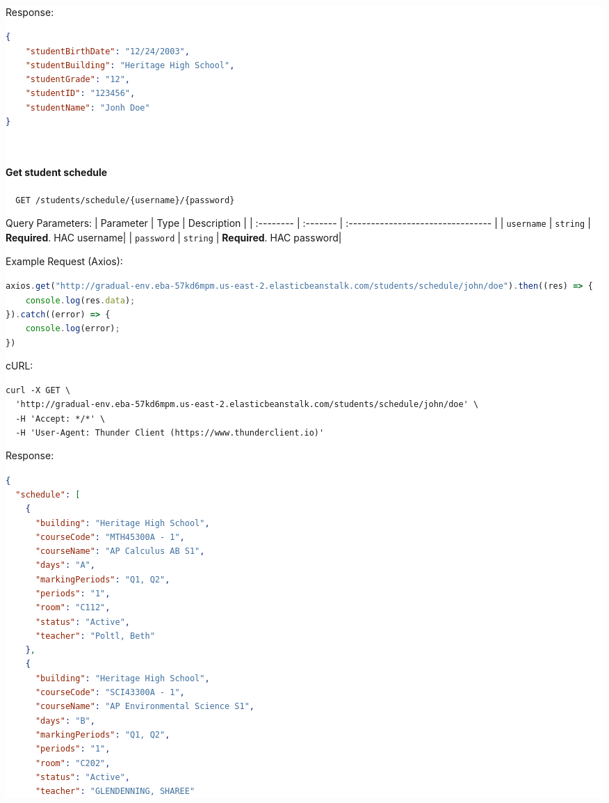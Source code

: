 Response:
``` json
{
    "studentBirthDate": "12/24/2003",
    "studentBuilding": "Heritage High School",
    "studentGrade": "12",
    "studentID": "123456",
    "studentName": "Jonh Doe"
}
```

<br>

#### Get student schedule

```http
  GET /students/schedule/{username}/{password}
```
Query Parameters:
| Parameter | Type     | Description                       |
| :-------- | :------- | :-------------------------------- |
| `username`      | `string` | **Required**. HAC username|
| `password`      | `string` | **Required**. HAC password|

Example Request (Axios):
``` javascript
axios.get("http://gradual-env.eba-57kd6mpm.us-east-2.elasticbeanstalk.com/students/schedule/john/doe").then((res) => {
    console.log(res.data);
}).catch((error) => {
    console.log(error);
})
```
cURL:
``` cURL
curl -X GET \
  'http://gradual-env.eba-57kd6mpm.us-east-2.elasticbeanstalk.com/students/schedule/john/doe' \
  -H 'Accept: */*' \
  -H 'User-Agent: Thunder Client (https://www.thunderclient.io)'
```

Response:
``` json
{
  "schedule": [
    {
      "building": "Heritage High School",
      "courseCode": "MTH45300A - 1",
      "courseName": "AP Calculus AB S1",
      "days": "A",
      "markingPeriods": "Q1, Q2",
      "periods": "1",
      "room": "C112",
      "status": "Active",
      "teacher": "Poltl, Beth"
    },
    {
      "building": "Heritage High School",
      "courseCode": "SCI43300A - 1",
      "courseName": "AP Environmental Science S1",
      "days": "B",
      "markingPeriods": "Q1, Q2",
      "periods": "1",
      "room": "C202",
      "status": "Active",
      "teacher": "GLENDENNING, SHAREE"
```
